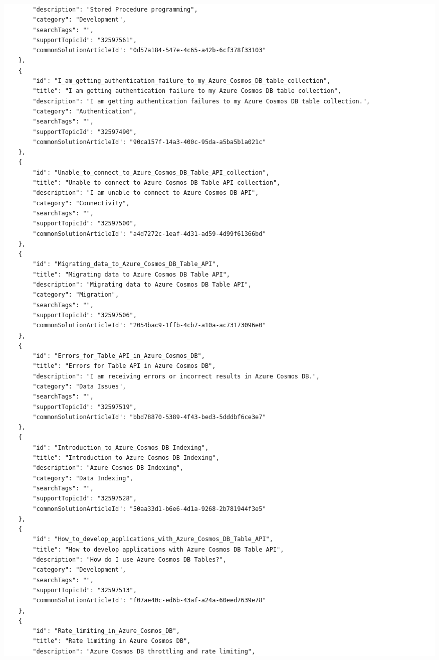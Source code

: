             "description": "Stored Procedure programming",
            "category": "Development",
            "searchTags": "",
            "supportTopicId": "32597561",
            "commonSolutionArticleId": "0d57a184-547e-4c65-a42b-6cf378f33103"
        },
        {
            "id": "I_am_getting_authentication_failure_to_my_Azure_Cosmos_DB_table_collection",
            "title": "I am getting authentication failure to my Azure Cosmos DB table collection",
            "description": "I am getting authentication failures to my Azure Cosmos DB table collection.",
            "category": "Authentication",
            "searchTags": "",
            "supportTopicId": "32597490",
            "commonSolutionArticleId": "90ca157f-14a3-400c-95da-a5ba5b1a021c"
        },
        {
            "id": "Unable_to_connect_to_Azure_Cosmos_DB_Table_API_collection",
            "title": "Unable to connect to Azure Cosmos DB Table API collection",
            "description": "I am unable to connect to Azure Cosmos DB API",
            "category": "Connectivity",
            "searchTags": "",
            "supportTopicId": "32597500",
            "commonSolutionArticleId": "a4d7272c-1eaf-4d31-ad59-4d99f61366bd"
        },
        {
            "id": "Migrating_data_to_Azure_Cosmos_DB_Table_API",
            "title": "Migrating data to Azure Cosmos DB Table API",
            "description": "Migrating data to Azure Cosmos DB Table API",
            "category": "Migration",
            "searchTags": "",
            "supportTopicId": "32597506",
            "commonSolutionArticleId": "2054bac9-1ffb-4cb7-a10a-ac73173096e0"
        },
        {
            "id": "Errors_for_Table_API_in_Azure_Cosmos_DB",
            "title": "Errors for Table API in Azure Cosmos DB",
            "description": "I am receiving errors or incorrect results in Azure Cosmos DB.",
            "category": "Data Issues",
            "searchTags": "",
            "supportTopicId": "32597519",
            "commonSolutionArticleId": "bbd78870-5389-4f43-bed3-5dddbf6ce3e7"
        },
        {
            "id": "Introduction_to_Azure_Cosmos_DB_Indexing",
            "title": "Introduction to Azure Cosmos DB Indexing",
            "description": "Azure Cosmos DB Indexing",
            "category": "Data Indexing",
            "searchTags": "",
            "supportTopicId": "32597528",
            "commonSolutionArticleId": "50aa33d1-b6e6-4d1a-9268-2b781944f3e5"
        },
        {
            "id": "How_to_develop_applications_with_Azure_Cosmos_DB_Table_API",
            "title": "How to develop applications with Azure Cosmos DB Table API",
            "description": "How do I use Azure Cosmos DB Tables?",
            "category": "Development",
            "searchTags": "",
            "supportTopicId": "32597513",
            "commonSolutionArticleId": "f07ae40c-ed6b-43af-a24a-60eed7639e78"
        },
        {
            "id": "Rate_limiting_in_Azure_Cosmos_DB",
            "title": "Rate limiting in Azure Cosmos DB",
            "description": "Azure Cosmos DB throttling and rate limiting",